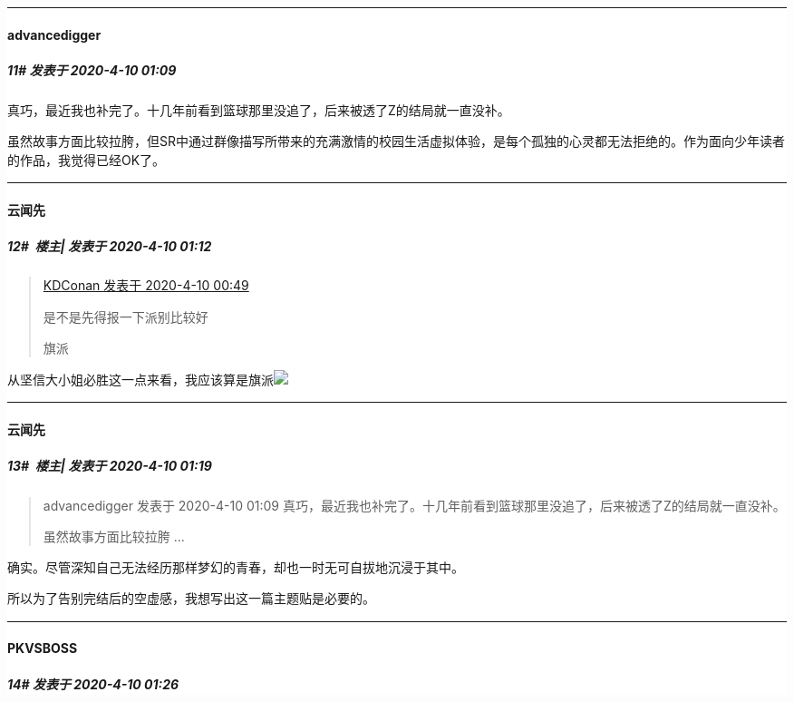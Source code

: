 

-----

####  advancedigger  
##### 11#       发表于 2020-4-10 01:09




真巧，最近我也补完了。十几年前看到篮球那里没追了，后来被透了Z的结局就一直没补。

虽然故事方面比较拉胯，但SR中通过群像描写所带来的充满激情的校园生活虚拟体验，是每个孤独的心灵都无法拒绝的。作为面向少年读者的作品，我觉得已经OK了。







-----

####  云闻先  
##### 12#         楼主| 发表于 2020-4-10 01:12



<blockquote><a href="httphttps://bbs.saraba1st.com/2b/forum.php?mod=redirect&amp;goto=findpost&amp;pid=47031389&amp;ptid=1923357" target="_blank">KDConan 发表于 2020-4-10 00:49</a>

是不是先得报一下派别比较好


旗派</blockquote>
从坚信大小姐必胜这一点来看，我应该算是旗派<img src="https://static.saraba1st.com/image/smiley/face2017/067.png" referrerpolicy="no-referrer">







-----

####  云闻先  
##### 13#         楼主| 发表于 2020-4-10 01:19



<blockquote>advancedigger 发表于 2020-4-10 01:09
真巧，最近我也补完了。十几年前看到篮球那里没追了，后来被透了Z的结局就一直没补。

虽然故事方面比较拉胯 ...</blockquote>
确实。尽管深知自己无法经历那样梦幻的青春，却也一时无可自拔地沉浸于其中。


所以为了告别完结后的空虚感，我想写出这一篇主题贴是必要的。







-----

####  PKVSBOSS  
##### 14#       发表于 2020-4-10 01:26
